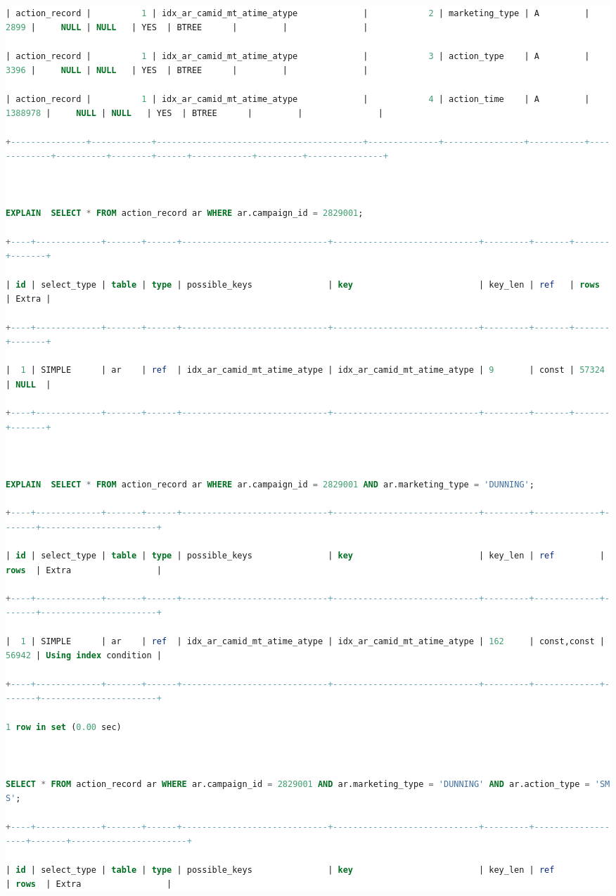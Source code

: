 ``` sql
| action_record |          1 | idx_ar_camid_mt_atime_atype             |            2 | marketing_type | A         |        2899 |     NULL | NULL   | YES  | BTREE      |         |               |

| action_record |          1 | idx_ar_camid_mt_atime_atype             |            3 | action_type    | A         |        3396 |     NULL | NULL   | YES  | BTREE      |         |               |

| action_record |          1 | idx_ar_camid_mt_atime_atype             |            4 | action_time    | A         |     1388978 |     NULL | NULL   | YES  | BTREE      |         |               |

+---------------+------------+-----------------------------------------+--------------+----------------+-----------+-------------+----------+--------+------+------------+---------+---------------+



EXPLAIN  SELECT * FROM action_record ar WHERE ar.campaign_id = 2829001;

+----+-------------+-------+------+-----------------------------+-----------------------------+---------+-------+-------+-------+

| id | select_type | table | type | possible_keys               | key                         | key_len | ref   | rows  | Extra |

+----+-------------+-------+------+-----------------------------+-----------------------------+---------+-------+-------+-------+

|  1 | SIMPLE      | ar    | ref  | idx_ar_camid_mt_atime_atype | idx_ar_camid_mt_atime_atype | 9       | const | 57324 | NULL  |

+----+-------------+-------+------+-----------------------------+-----------------------------+---------+-------+-------+-------+



EXPLAIN  SELECT * FROM action_record ar WHERE ar.campaign_id = 2829001 AND ar.marketing_type = 'DUNNING';

+----+-------------+-------+------+-----------------------------+-----------------------------+---------+-------------+-------+-----------------------+

| id | select_type | table | type | possible_keys               | key                         | key_len | ref         | rows  | Extra                 |

+----+-------------+-------+------+-----------------------------+-----------------------------+---------+-------------+-------+-----------------------+

|  1 | SIMPLE      | ar    | ref  | idx_ar_camid_mt_atime_atype | idx_ar_camid_mt_atime_atype | 162     | const,const | 56942 | Using index condition |

+----+-------------+-------+------+-----------------------------+-----------------------------+---------+-------------+-------+-----------------------+

1 row in set (0.00 sec)



SELECT * FROM action_record ar WHERE ar.campaign_id = 2829001 AND ar.marketing_type = 'DUNNING' AND ar.action_type = 'SMS';

+----+-------------+-------+------+-----------------------------+-----------------------------+---------+-------------------+-------+-----------------------+

| id | select_type | table | type | possible_keys               | key                         | key_len | ref               | rows  | Extra                 |
```